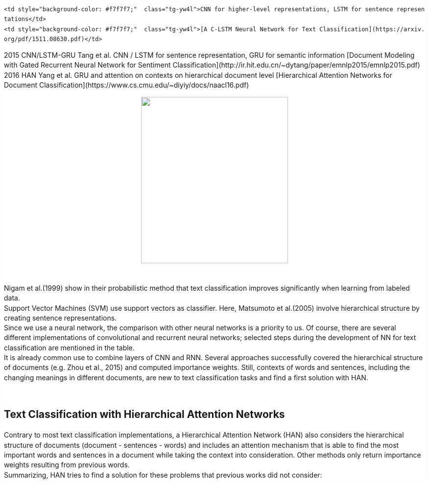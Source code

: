     <td style="background-color: #f7f7f7;"  class="tg-yw4l">CNN for higher-level representations, LSTM for sentence representations</td>
	<td style="background-color: #f7f7f7;"  class="tg-yw4l">[A C-LSTM Neural Network for Text Classification](https://arxiv.org/pdf/1511.08630.pdf)</td>
  </tr>
  <tr>
    <td class="tg-yw4l">2015</td>
	<td class="tg-yw4l">CNN/LSTM-GRU</td>
    <td class="tg-yw4l">Tang et al.</td>
    <td class="tg-yw4l">CNN / LSTM for sentence representation, GRU for semantic information</td>
	<td class="tg-yw4l">[Document Modeling with Gated Recurrent Neural Network for Sentiment Classification](http://ir.hit.edu.cn/~dytang/paper/emnlp2015/emnlp2015.pdf)</td>
  </tr>
  <tr>
    <td style="background-color: #f7f7f7;"  class="tg-yw4l">2016</td>
    <td style="background-color: #f7f7f7;"  class="tg-yw4l">HAN</td>
    <td style="background-color: #f7f7f7;"  class="tg-yw4l">Yang et al.</td>	
    <td style="background-color: #f7f7f7;"  class="tg-yw4l">GRU and attention on contexts on hierarchical document level</td>
    <td style="background-color: #f7f7f7;"  class="tg-yw4l">[Hierarchical Attention Networks for Document Classification](https://www.cs.cmu.edu/~diyiy/docs/naacl16.pdf)</td>
  </tr>
</table>
<br>

<img align="center" width="300" height="340"
     style="display:block;margin:0 auto;" 
	 src="/blog/img/seminar/group5_HAN/Abb2.png">
<br>
<br>
Nigam et al.(1999) show in their probabilistic method that text classification improves significantly when learning from labeled data. <br>
Support Vector Machines (SVM) use support vectors as classifier. Here, Matsumoto et al.(2005) involve hierarchical structure by creating sentence representations. <br>
Since we use a neural network, the comparison with other neural networks is a priority to us. Of course, there are several different implementations of convolutional and recurrent neural networks;  selected steps during the development of NN for text classification are mentioned in the table. <br>
It is already common use to combine layers of CNN and RNN. Several approaches successfully covered the hierarchical structure of documents (e.g. Zhou et al., 2015) and computed importance weights. Still, contexts of words and sentences, including the changing meanings in different documents, are new to text classification tasks and find a first solution with HAN. 
<br>
<br>

## Text Classification with Hierarchical Attention Networks

Contrary to most text classification implementations, a Hierarchical Attention Network (HAN) also considers the hierarchical structure of documents (document - sentences - words) and includes an attention mechanism that is able to find the most important words and sentences in a document while taking the context into consideration. Other methods only return importance weights resulting from previous words. <br>
Summarizing, HAN tries to find a solution for these problems that previous works did not consider:
